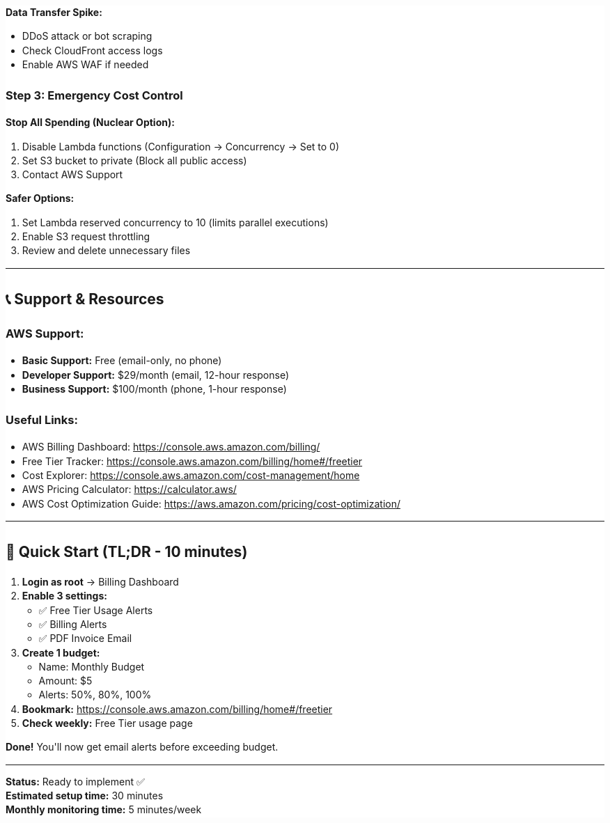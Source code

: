 **Data Transfer Spike:**
- DDoS attack or bot scraping
- Check CloudFront access logs
- Enable AWS WAF if needed

### Step 3: Emergency Cost Control

**Stop All Spending (Nuclear Option):**
1. Disable Lambda functions (Configuration → Concurrency → Set to 0)
2. Set S3 bucket to private (Block all public access)
3. Contact AWS Support

**Safer Options:**
1. Set Lambda reserved concurrency to 10 (limits parallel executions)
2. Enable S3 request throttling
3. Review and delete unnecessary files

---

## 📞 Support & Resources

### AWS Support:
- **Basic Support:** Free (email-only, no phone)
- **Developer Support:** $29/month (email, 12-hour response)
- **Business Support:** $100/month (phone, 1-hour response)

### Useful Links:
- AWS Billing Dashboard: https://console.aws.amazon.com/billing/
- Free Tier Tracker: https://console.aws.amazon.com/billing/home#/freetier
- Cost Explorer: https://console.aws.amazon.com/cost-management/home
- AWS Pricing Calculator: https://calculator.aws/
- AWS Cost Optimization Guide: https://aws.amazon.com/pricing/cost-optimization/

---

## 🎯 Quick Start (TL;DR - 10 minutes)

1. **Login as root** → Billing Dashboard
2. **Enable 3 settings:**
   - ✅ Free Tier Usage Alerts
   - ✅ Billing Alerts  
   - ✅ PDF Invoice Email
3. **Create 1 budget:**
   - Name: Monthly Budget
   - Amount: $5
   - Alerts: 50%, 80%, 100%
4. **Bookmark:** https://console.aws.amazon.com/billing/home#/freetier
5. **Check weekly:** Free Tier usage page

**Done!** You'll now get email alerts before exceeding budget.

---

**Status:** Ready to implement ✅  
**Estimated setup time:** 30 minutes  
**Monthly monitoring time:** 5 minutes/week
